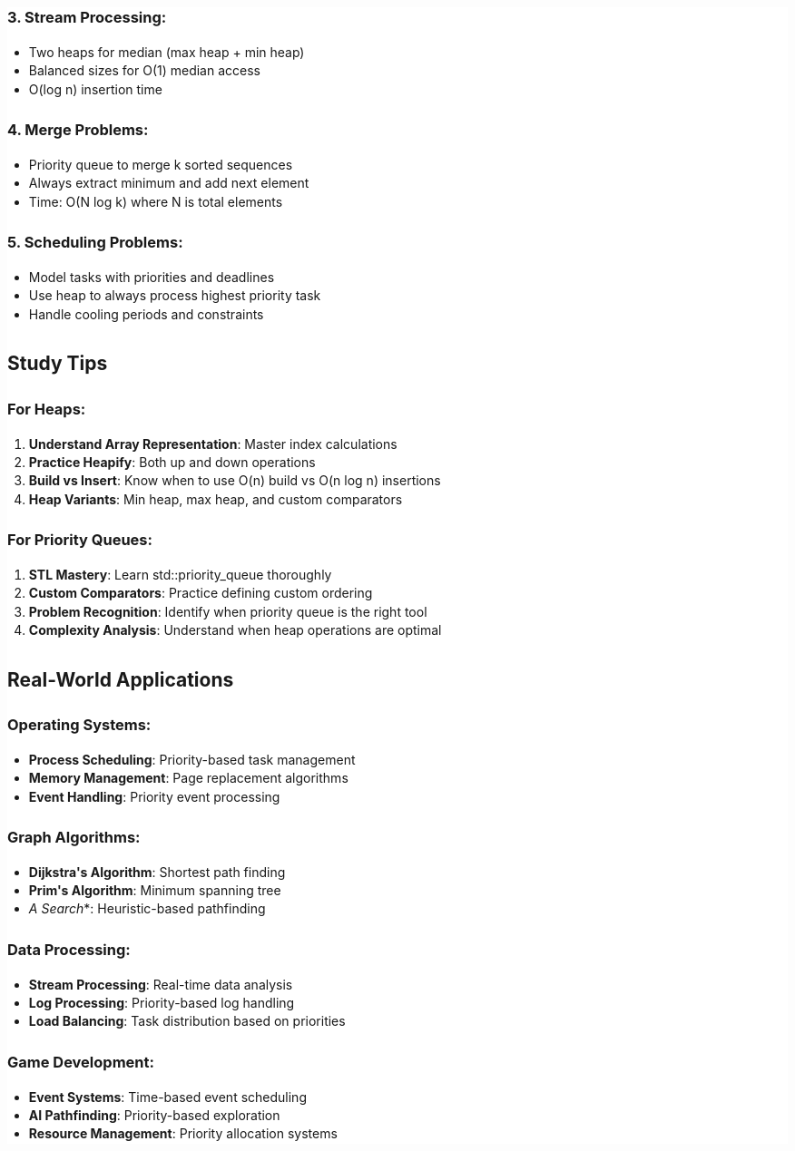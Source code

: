 ### 3. Stream Processing:
- Two heaps for median (max heap + min heap)
- Balanced sizes for O(1) median access
- O(log n) insertion time

### 4. Merge Problems:
- Priority queue to merge k sorted sequences
- Always extract minimum and add next element
- Time: O(N log k) where N is total elements

### 5. Scheduling Problems:
- Model tasks with priorities and deadlines
- Use heap to always process highest priority task
- Handle cooling periods and constraints

## Study Tips

### For Heaps:
1. **Understand Array Representation**: Master index calculations
2. **Practice Heapify**: Both up and down operations
3. **Build vs Insert**: Know when to use O(n) build vs O(n log n) insertions
4. **Heap Variants**: Min heap, max heap, and custom comparators

### For Priority Queues:
1. **STL Mastery**: Learn std::priority_queue thoroughly
2. **Custom Comparators**: Practice defining custom ordering
3. **Problem Recognition**: Identify when priority queue is the right tool
4. **Complexity Analysis**: Understand when heap operations are optimal

## Real-World Applications

### Operating Systems:
- **Process Scheduling**: Priority-based task management
- **Memory Management**: Page replacement algorithms
- **Event Handling**: Priority event processing

### Graph Algorithms:
- **Dijkstra's Algorithm**: Shortest path finding
- **Prim's Algorithm**: Minimum spanning tree
- **A* Search**: Heuristic-based pathfinding

### Data Processing:
- **Stream Processing**: Real-time data analysis
- **Log Processing**: Priority-based log handling
- **Load Balancing**: Task distribution based on priorities

### Game Development:
- **Event Systems**: Time-based event scheduling
- **AI Pathfinding**: Priority-based exploration
- **Resource Management**: Priority allocation systems
